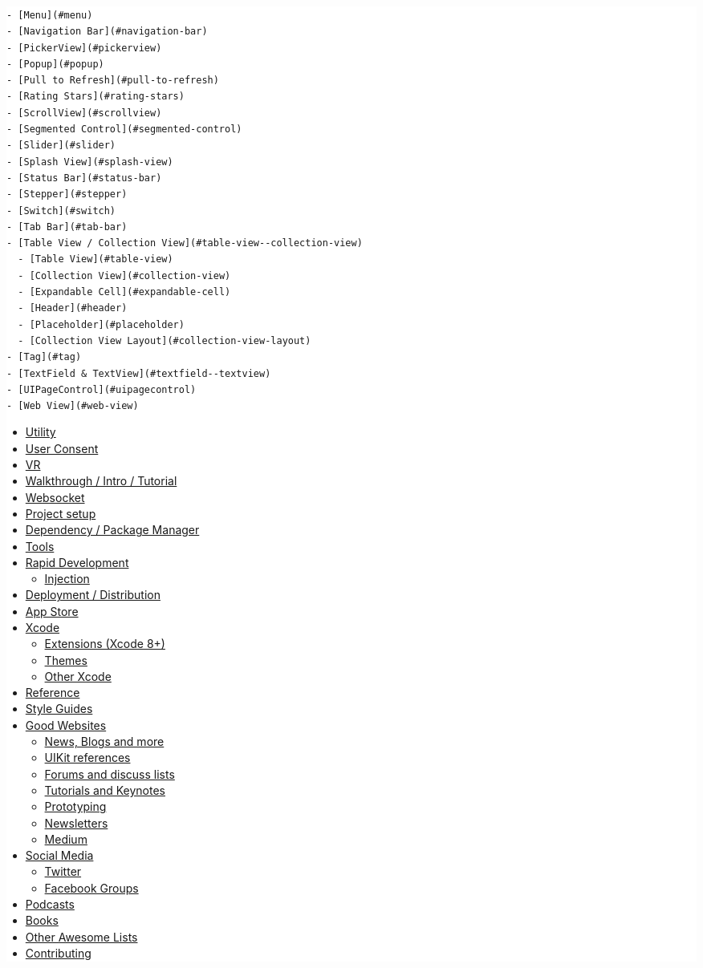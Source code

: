     - [Menu](#menu)
    - [Navigation Bar](#navigation-bar)
    - [PickerView](#pickerview)
    - [Popup](#popup)
    - [Pull to Refresh](#pull-to-refresh)
    - [Rating Stars](#rating-stars)
    - [ScrollView](#scrollview)
    - [Segmented Control](#segmented-control)
    - [Slider](#slider)
    - [Splash View](#splash-view)
    - [Status Bar](#status-bar)
    - [Stepper](#stepper)
    - [Switch](#switch)
    - [Tab Bar](#tab-bar)
    - [Table View / Collection View](#table-view--collection-view)
      - [Table View](#table-view)
      - [Collection View](#collection-view)
      - [Expandable Cell](#expandable-cell)
      - [Header](#header)
      - [Placeholder](#placeholder)
      - [Collection View Layout](#collection-view-layout)
    - [Tag](#tag)
    - [TextField & TextView](#textfield--textview)
    - [UIPageControl](#uipagecontrol)
    - [Web View](#web-view)
- [Utility](#utility)
- [User Consent](#user-consent)
- [VR](#vr)
- [Walkthrough / Intro / Tutorial](#walkthrough--intro--tutorial)
- [Websocket](#websocket)
- [Project setup](#project-setup)
- [Dependency / Package Manager](#dependency--package-manager)
- [Tools](#tools)
- [Rapid Development](#rapid-development)
  - [Injection](#injection)
- [Deployment / Distribution](#deployment--distribution)
- [App Store](#app-store)
- [Xcode](#xcode)
    - [Extensions (Xcode 8+)](#extensions-xcode-8)
    - [Themes](#themes)
    - [Other Xcode](#other-xcode)
- [Reference](#reference)
- [Style Guides](#style-guides)
- [Good Websites](#good-websites)
    - [News, Blogs and more](#news-blogs-and-more)
    - [UIKit references](#uikit-references)
    - [Forums and discuss lists](#forums-and-discuss-lists)
    - [Tutorials and Keynotes](#tutorials-and-keynotes)
    - [Prototyping](#prototyping)
    - [Newsletters](#newsletters)
    - [Medium](#medium)
- [Social Media](#social-media)
  - [Twitter](#twitter)
  - [Facebook Groups](#facebook-groups)
- [Podcasts](#podcasts)
- [Books](#books)
- [Other Awesome Lists](#other-awesome-lists)
- [Contributing](#contributing-and-license)
